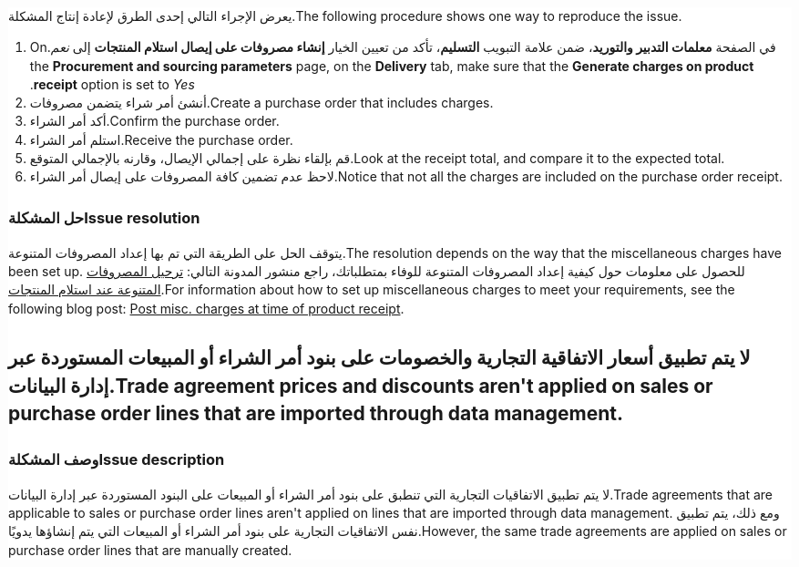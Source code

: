 <span data-ttu-id="f3fcf-118">يعرض الإجراء التالي إحدى الطرق لإعادة إنتاج المشكلة.</span><span class="sxs-lookup"><span data-stu-id="f3fcf-118">The following procedure shows one way to reproduce the issue.</span></span>

1. <span data-ttu-id="f3fcf-119">في الصفحة **معلمات التدبير والتوريد**‬‏‫، ضمن علامة التبويب **التسليم**، تأكد من تعيين الخيار **إنشاء مصروفات على إيصال استلام المنتجات** إلى *نعم*.</span><span class="sxs-lookup"><span data-stu-id="f3fcf-119">On the **Procurement and sourcing parameters** page, on the **Delivery** tab, make sure that the **Generate charges on product receipt** option is set to *Yes*.</span></span>
1. <span data-ttu-id="f3fcf-120">أنشئ أمر شراء يتضمن مصروفات.</span><span class="sxs-lookup"><span data-stu-id="f3fcf-120">Create a purchase order that includes charges.</span></span>
1. <span data-ttu-id="f3fcf-121">أكد أمر الشراء.</span><span class="sxs-lookup"><span data-stu-id="f3fcf-121">Confirm the purchase order.</span></span>
1. <span data-ttu-id="f3fcf-122">استلم أمر الشراء.</span><span class="sxs-lookup"><span data-stu-id="f3fcf-122">Receive the purchase order.</span></span>
1. <span data-ttu-id="f3fcf-123">قم بإلقاء نظرة على إجمالي الإيصال، وقارنه بالإجمالي المتوقع.</span><span class="sxs-lookup"><span data-stu-id="f3fcf-123">Look at the receipt total, and compare it to the expected total.</span></span>
1. <span data-ttu-id="f3fcf-124">لاحظ عدم تضمين كافة المصروفات على إيصال أمر الشراء.</span><span class="sxs-lookup"><span data-stu-id="f3fcf-124">Notice that not all the charges are included on the purchase order receipt.</span></span>

### <a name="issue-resolution"></a><span data-ttu-id="f3fcf-125">حل المشكلة</span><span class="sxs-lookup"><span data-stu-id="f3fcf-125">Issue resolution</span></span>

<span data-ttu-id="f3fcf-126">يتوقف الحل على الطريقة التي تم بها إعداد المصروفات المتنوعة.</span><span class="sxs-lookup"><span data-stu-id="f3fcf-126">The resolution depends on the way that the miscellaneous charges have been set up.</span></span> <span data-ttu-id="f3fcf-127">للحصول على معلومات حول كيفية إعداد المصروفات المتنوعة للوفاء بمتطلباتك، راجع منشور المدونة التالي: [ترحيل المصروفات المتنوعة عند استلام المنتجات](https://cloudblogs.microsoft.com/dynamics365/no-audience/2014/11/11/post-misc-charges-at-time-of-product-receipt/).</span><span class="sxs-lookup"><span data-stu-id="f3fcf-127">For information about how to set up miscellaneous charges to meet your requirements, see the following blog post: [Post misc. charges at time of product receipt](https://cloudblogs.microsoft.com/dynamics365/no-audience/2014/11/11/post-misc-charges-at-time-of-product-receipt/).</span></span>

## <a name="trade-agreement-prices-and-discounts-arent-applied-on-sales-or-purchase-order-lines-that-are-imported-through-data-management"></a><span data-ttu-id="f3fcf-128">لا يتم تطبيق أسعار الاتفاقية التجارية والخصومات على بنود أمر الشراء أو المبيعات المستوردة عبر إدارة البيانات.</span><span class="sxs-lookup"><span data-stu-id="f3fcf-128">Trade agreement prices and discounts aren't applied on sales or purchase order lines that are imported through data management.</span></span>

### <a name="issue-description"></a><span data-ttu-id="f3fcf-129">وصف المشكلة</span><span class="sxs-lookup"><span data-stu-id="f3fcf-129">Issue description</span></span>

<span data-ttu-id="f3fcf-130">لا يتم تطبيق الاتفاقيات التجارية التي تنطبق على بنود أمر الشراء أو المبيعات على البنود المستوردة عبر إدارة البيانات.</span><span class="sxs-lookup"><span data-stu-id="f3fcf-130">Trade agreements that are applicable to sales or purchase order lines aren't applied on lines that are imported through data management.</span></span> <span data-ttu-id="f3fcf-131">ومع ذلك، يتم تطبيق نفس الاتفاقيات التجارية على بنود أمر الشراء أو المبيعات التي يتم إنشاؤها يدويًا.</span><span class="sxs-lookup"><span data-stu-id="f3fcf-131">However, the same trade agreements are applied on sales or purchase order lines that are manually created.</span></span>
